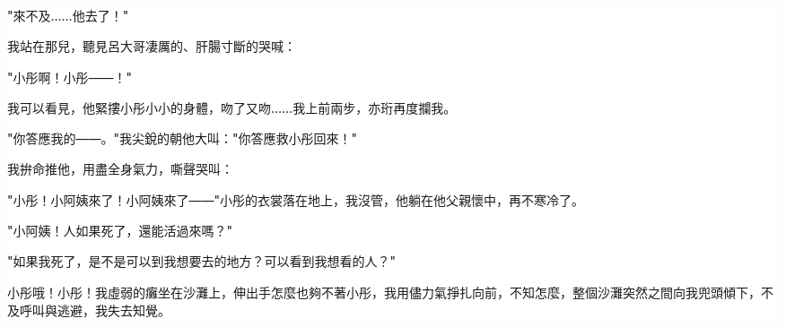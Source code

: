 "來不及……他去了！"

我站在那兒，聽見呂大哥凄厲的、肝腸寸斷的哭喊：

"小彤啊！小彤——！"

我可以看見，他緊摟小彤小小的身體，吻了又吻……我上前兩步，亦珩再度攔我。

"你答應我的——。"我尖銳的朝他大叫："你答應救小彤回來！"

我拚命推他，用盡全身氣力，嘶聲哭叫：

"小彤！小阿姨來了！小阿姨來了——"小彤的衣裳落在地上，我沒管，他躺在他父親懷中，再不寒冷了。

"小阿姨！人如果死了，還能活過來嗎？"

"如果我死了，是不是可以到我想要去的地方？可以看到我想看的人？"

小彤哦！小彤！我虛弱的癱坐在沙灘上，伸出手怎麼也夠不著小彤，我用儘力氣掙扎向前，不知怎麼，整個沙灘突然之間向我兜頭傾下，不及呼叫與逃避，我失去知覺。